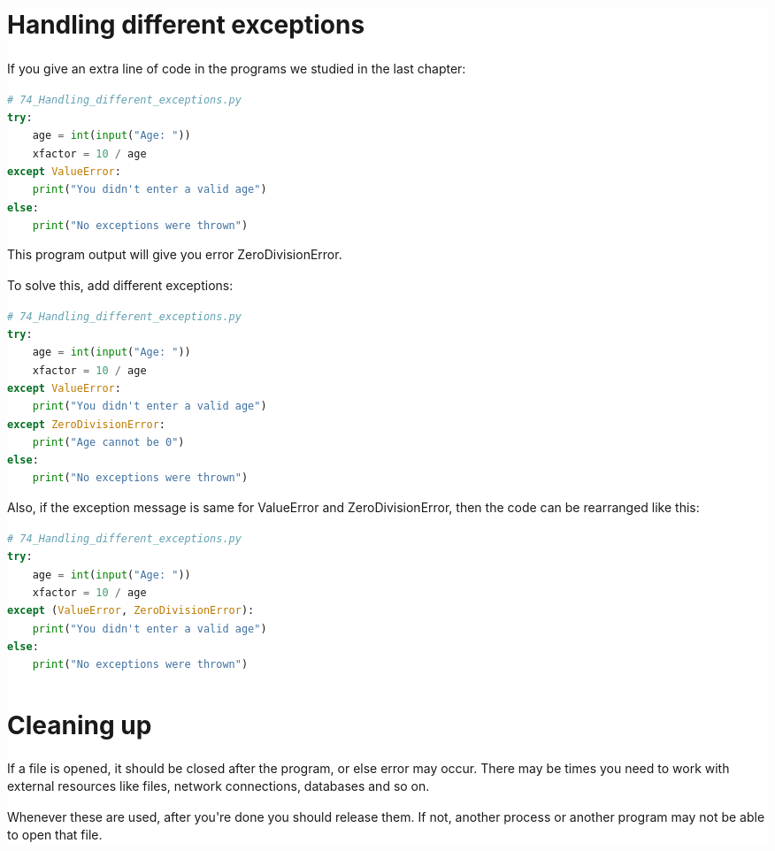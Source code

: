 # Handling different exceptions

If you give an extra line of code in the programs we studied in the last chapter:

```python
# 74_Handling_different_exceptions.py
try:
    age = int(input("Age: "))
    xfactor = 10 / age
except ValueError:
    print("You didn't enter a valid age")
else:
    print("No exceptions were thrown")
```

This program output will give you error ZeroDivisionError.

To solve this, add different exceptions:

```python
# 74_Handling_different_exceptions.py
try:
    age = int(input("Age: "))
    xfactor = 10 / age
except ValueError:
    print("You didn't enter a valid age")
except ZeroDivisionError:
    print("Age cannot be 0")
else:
    print("No exceptions were thrown")
```

Also, if the exception message is same for ValueError and ZeroDivisionError, then the code can be rearranged like this:

```python
# 74_Handling_different_exceptions.py
try:
    age = int(input("Age: "))
    xfactor = 10 / age
except (ValueError, ZeroDivisionError):
    print("You didn't enter a valid age")
else:
    print("No exceptions were thrown")
```

# Cleaning up

If a file is opened, it should be closed after the program, or else error may occur. There may be times you need to work with external resources like files, network connections, databases and so on.

Whenever these are used, after you're done you should release them. If not, another process or another program may not be able to open that file.
